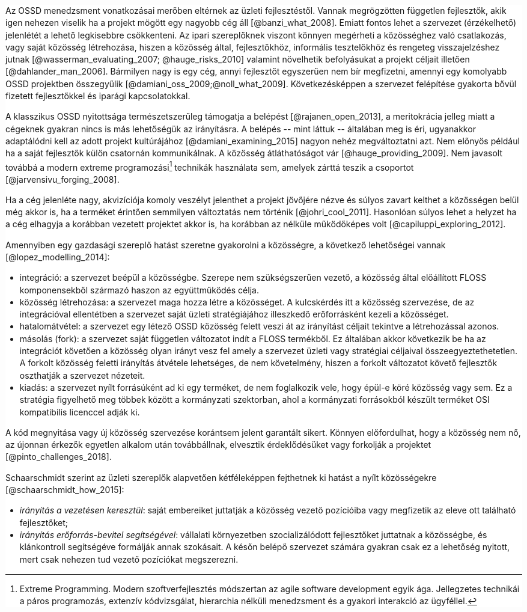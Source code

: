 Az OSSD menedzsment vonatkozásai merőben eltérnek az üzleti fejlesztéstől. Vannak megrögzötten független fejlesztők, akik igen nehezen viselik ha a projekt mögött egy nagyobb cég áll [@banzi_what_2008]. Emiatt fontos lehet a szervezet (érzékelhető) jelenlétét a lehető legkisebbre csökkenteni. Az ipari szereplőknek viszont könnyen megérheti a közösséghez való csatlakozás, vagy saját közösség létrehozása, hiszen a közösség által, fejlesztőkhöz, informális tesztelőkhöz és rengeteg visszajelzéshez jutnak [@wasserman_evaluating_2007; @hauge_risks_2010] valamint növelhetik befolyásukat a projekt céljait illetően [@dahlander_man_2006]. Bármilyen nagy is egy cég, annyi fejlesztőt egyszerűen nem bír megfizetni, amennyi egy komolyabb OSSD projektben összegyűlik [@damiani_oss_2009;@noll_what_2009]. Következésképpen a szervezet felépítése gyakorta bővül fizetett fejlesztőkkel és iparági kapcsolatokkal. 

A klasszikus OSSD nyitottsága természetszerűleg támogatja a belépést [@rajanen_open_2013], a meritokrácia jelleg miatt a cégeknek gyakran nincs is más lehetőségük az irányításra. A belépés -- mint láttuk -- általában meg is éri, ugyanakkor adaptálódni kell az adott projekt kultúrájához [@damiani_examining_2015] nagyon nehéz megváltoztatni azt. Nem előnyös például ha a saját fejlesztők külön csatornán kommunikálnak. A közösség átláthatóságot vár [@hauge_providing_2009]. Nem javasolt továbbá a modern extreme programozási[^EProg] technikák használata sem, amelyek zárttá teszik a csoportot [@jarvensivu_forging_2008]. 

Ha a cég jelenléte nagy, akvizíciója komoly veszélyt jelenthet a projekt jövőjére nézve és súlyos zavart kelthet a közösségen belül még akkor is, ha a terméket érintően semmilyen változtatás nem történik [@johri_cool_2011]. Hasonlóan súlyos lehet a helyzet ha a cég elhagyja a korábban vezetett projektet akkor is, ha korábban az nélküle működőképes volt [@capiluppi_exploring_2012].

[^EProg]: Extreme Programming. Modern szoftverfejlesztés módszertan az agile software development egyik ága. Jellegzetes technikái a páros programozás, extenzív kódvizsgálat, hierarchia nélküli menedzsment és a gyakori interakció az ügyféllel.

Amennyiben egy gazdasági szereplő hatást szeretne gyakorolni a közösségre, a következő lehetőségei vannak [@lopez_modelling_2014]:

* integráció: a szervezet beépül a közösségbe. Szerepe nem szükségszerűen vezető, a közösség által előállított FLOSS komponensekből származó haszon az együttműködés célja.
* közösség létrehozása: a szervezet maga hozza létre a közösséget. A kulcskérdés itt a közösség szervezése, de az integrációval ellentétben a szervezet saját üzleti stratégiájához illeszkedő erőforrásként kezeli a közösséget.
* hatalomátvétel: a szervezet egy létező OSSD közösség felett veszi át az irányítást céljait tekintve a létrehozással azonos.
* másolás (fork): a szervezet saját független változatot indít a FLOSS termékből. Ez általában akkor következik be ha az integrációt követően a közösség olyan irányt vesz fel amely a szervezet üzleti vagy stratégiai céljaival összeegyeztethetetlen. A forkolt közösség feletti irányítás átvétele lehetséges, de nem követelmény, hiszen a forkolt változatot követő fejlesztők oszthatják a szervezet nézeteit.
* kiadás: a szervezet nyílt forrásúként ad ki egy terméket, de nem foglalkozik vele, hogy épül-e köré közösség vagy sem. Ez a stratégia figyelhető meg többek között a kormányzati szektorban, ahol a kormányzati forrásokból készült terméket OSI kompatibilis licenccel adják ki.

A kód megnyitása vagy új közösség szervezése korántsem jelent garantált sikert. Könnyen előfordulhat, hogy a közösség nem nő, az újonnan érkezők egyetlen alkalom után továbbállnak, elvesztik érdeklődésüket vagy forkolják a projektet [@pinto_challenges_2018].

Schaarschmidt szerint  az üzleti szereplők alapvetően kétféleképpen fejthetnek ki hatást a nyílt közösségekre [@schaarschmidt_how_2015]:

* *irányítás a vezetésen keresztül*: saját embereiket juttatják a közösség vezető pozícióiba vagy megfizetik az eleve ott található fejlesztőket;
* *irányítás erőforrás-bevitel segítségével*: vállalati környezetben szocializálódott fejlesztőket juttatnak a közösségbe, és klánkontroll segítségéve formálják annak szokásait. A későn belépő szervezet számára gyakran csak ez a lehetőség nyitott, mert csak nehezen tud vezető pozíciókat megszerezni.
